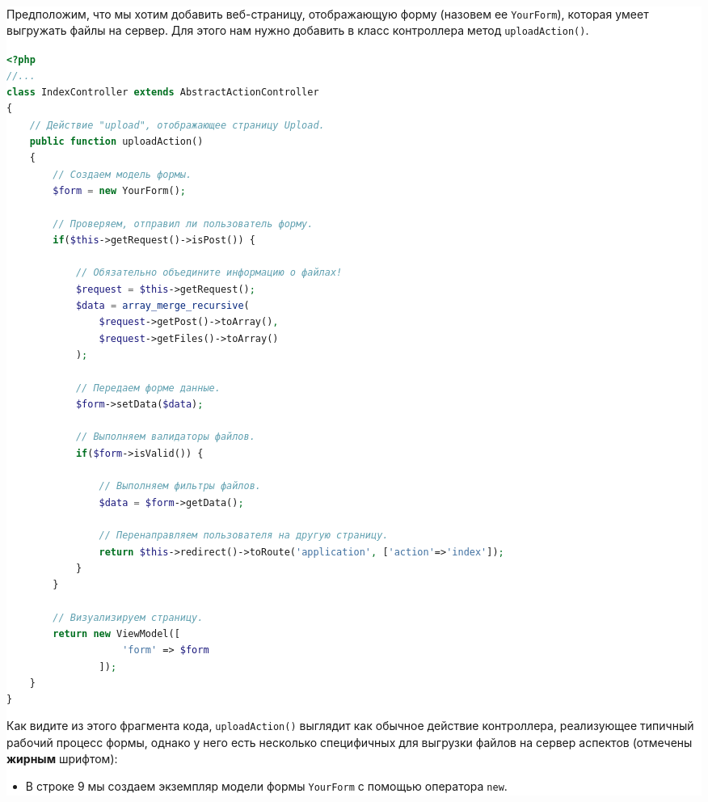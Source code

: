 Предположим, что мы хотим добавить веб-страницу, отображающую форму (назовем ее `YourForm`), которая
умеет выгружать файлы на сервер. Для этого нам нужно добавить в класс контроллера метод `uploadAction()`.

~~~php
<?php
//...
class IndexController extends AbstractActionController
{
    // Действие "upload", отображающее страницу Upload.
    public function uploadAction()
    {
        // Создаем модель формы.
        $form = new YourForm();

        // Проверяем, отправил ли пользователь форму.
        if($this->getRequest()->isPost()) {

            // Обязательно объедините информацию о файлах!
            $request = $this->getRequest();
            $data = array_merge_recursive(
                $request->getPost()->toArray(),
                $request->getFiles()->toArray()
            );

            // Передаем форме данные.
            $form->setData($data);

            // Выполняем валидаторы файлов.
            if($form->isValid()) {

                // Выполняем фильтры файлов.
                $data = $form->getData();

                // Перенаправляем пользователя на другую страницу.
                return $this->redirect()->toRoute('application', ['action'=>'index']);
            }
        }

        // Визуализируем страницу.
        return new ViewModel([
                    'form' => $form
                ]);
    }
}
~~~

Как видите из этого фрагмента кода, `uploadAction()` выглядит как обычное действие контроллера,
реализующее типичный рабочий процесс формы, однако у него есть несколько специфичных для выгрузки
файлов на сервер аспектов (отмечены **жирным** шрифтом):

  * В строке 9 мы создаем экземпляр модели формы `YourForm` с помощью оператора `new`.


[^rfc-1867]: Выгрузка файлов по HTTP описана в [RFC-1867](http://www.ietf.org/rfc/rfc1867.txt). Этот механизм
[^get]: HTTP-метод GET неэффективен для выгрузки файлов, так как у длины URL есть предел.
[^mime]: MIME-тип (Multipurpose Internet Mail Extension - Многоцелевое расширение почты Интернета), также
[^хэш]: Хэш файла используется для проверки целостности данных файла (например, для гарантии того,
[^четыре]: По мнению автора, описанные выше четыре фильтра не особо полезны при работе с выгруженными
[^property]: Хотя класс `ImageManager` является сервисом, он может иметь свойства,